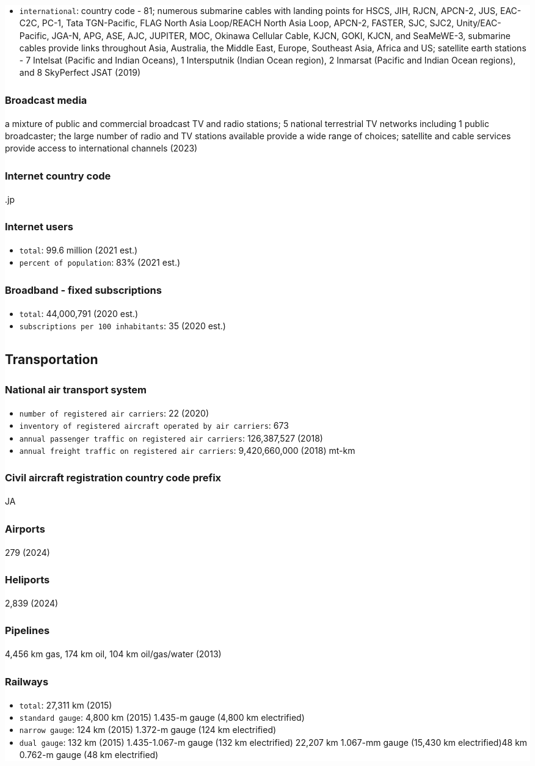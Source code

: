 - `international`: country code - 81; numerous submarine cables with landing points for HSCS, JIH, RJCN, APCN-2, JUS, EAC-C2C, PC-1, Tata TGN-Pacific, FLAG North Asia Loop/REACH North Asia Loop, APCN-2, FASTER, SJC, SJC2, Unity/EAC-Pacific, JGA-N, APG, ASE, AJC, JUPITER, MOC, Okinawa Cellular Cable, KJCN, GOKI, KJCN, and SeaMeWE-3, submarine cables provide links throughout Asia, Australia, the Middle East, Europe, Southeast Asia, Africa and US; satellite earth stations - 7 Intelsat (Pacific and Indian Oceans), 1 Intersputnik (Indian Ocean region), 2 Inmarsat (Pacific and Indian Ocean regions), and 8 SkyPerfect JSAT (2019)

### Broadcast media
a mixture of public and commercial broadcast TV and radio stations; 5 national terrestrial TV networks including 1 public broadcaster; the large number of radio and TV stations available provide a wide range of choices; satellite and cable services provide access to international channels (2023)

### Internet country code
.jp

### Internet users
- `total`: 99.6 million (2021 est.)
- `percent of population`: 83% (2021 est.)

### Broadband - fixed subscriptions
- `total`: 44,000,791 (2020 est.)
- `subscriptions per 100 inhabitants`: 35 (2020 est.)

## Transportation

### National air transport system
- `number of registered air carriers`: 22 (2020)
- `inventory of registered aircraft operated by air carriers`: 673
- `annual passenger traffic on registered air carriers`: 126,387,527 (2018)
- `annual freight traffic on registered air carriers`: 9,420,660,000 (2018) mt-km

### Civil aircraft registration country code prefix
JA

### Airports
279 (2024)

### Heliports
2,839 (2024)

### Pipelines
4,456 km gas, 174 km oil, 104 km oil/gas/water (2013)

### Railways
- `total`: 27,311 km (2015)
- `standard gauge`: 4,800 km (2015) 1.435-m gauge (4,800 km electrified)
- `narrow gauge`: 124 km (2015) 1.372-m gauge (124 km electrified)
- `dual gauge`: 132 km (2015) 1.435-1.067-m gauge (132 km electrified)
22,207 km 1.067-mm gauge (15,430 km electrified)48 km 0.762-m gauge (48 km electrified)
